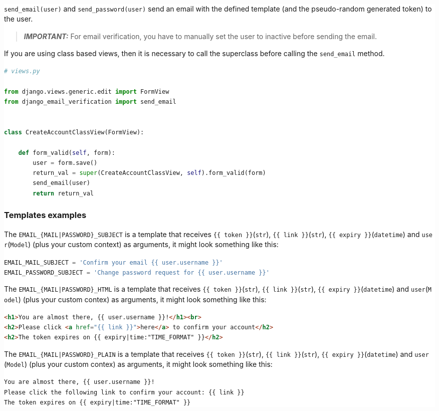 
`send_email(user)` and `send_password(user)` send an email with the defined template (and the pseudo-random generated token) to the user.

> **_IMPORTANT:_** For email verification, you have to manually set the user to inactive before sending the email.

If you are using class based views, then it is necessary to call the superclass before calling the `send_email`
method.

```python
# views.py

from django.views.generic.edit import FormView
from django_email_verification import send_email


class CreateAccountClassView(FormView):

    def form_valid(self, form):
        user = form.save()
        return_val = super(CreateAccountClassView, self).form_valid(form)
        send_email(user)
        return return_val
```


### Templates examples

The `EMAIL_{MAIL|PASSWORD}_SUBJECT` is a template that receives `{{ token }}`(`str`), `{{ link }}`(`str`), `{{ expiry }}`(`datetime`) and `user`(`Model`) (plus your custom context) as arguments,
it might look something like this:

```python
EMAIL_MAIL_SUBJECT = 'Confirm your email {{ user.username }}'
EMAIL_PASSWORD_SUBJECT = 'Change password request for {{ user.username }}'
```

The `EMAIL_{MAIL|PASSWORD}_HTML` is a template that receives `{{ token }}`(`str`), `{{ link }}`(`str`), `{{ expiry }}`(`datetime`) and `user`(`Model`) (plus your custom contex) as arguments,
it might look something like this:

```html
<h1>You are almost there, {{ user.username }}!</h1><br>
<h2>Please click <a href="{{ link }}">here</a> to confirm your account</h2>
<h2>The token expires on {{ expiry|time:"TIME_FORMAT" }}</h2>
```

The `EMAIL_{MAIL|PASSWORD}_PLAIN` is a template that receives `{{ token }}`(`str`), `{{ link }}`(`str`), `{{ expiry }}`(`datetime`) and `user`(`Model`) (plus your custom contex) as arguments,
it might look something like this:

```text
You are almost there, {{ user.username }}!
Please click the following link to confirm your account: {{ link }}
The token expires on {{ expiry|time:"TIME_FORMAT" }}
```

